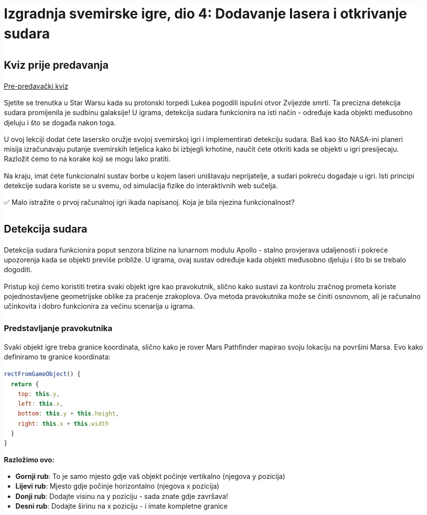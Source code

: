 
# Izgradnja svemirske igre, dio 4: Dodavanje lasera i otkrivanje sudara

## Kviz prije predavanja

[Pre-predavački kviz](https://ff-quizzes.netlify.app/web/quiz/35)

Sjetite se trenutka u Star Warsu kada su protonski torpedi Lukea pogodili ispušni otvor Zvijezde smrti. Ta precizna detekcija sudara promijenila je sudbinu galaksije! U igrama, detekcija sudara funkcionira na isti način - određuje kada objekti međusobno djeluju i što se događa nakon toga.

U ovoj lekciji dodat ćete lasersko oružje svojoj svemirskoj igri i implementirati detekciju sudara. Baš kao što NASA-ini planeri misija izračunavaju putanje svemirskih letjelica kako bi izbjegli krhotine, naučit ćete otkriti kada se objekti u igri presijecaju. Razložit ćemo to na korake koji se mogu lako pratiti.

Na kraju, imat ćete funkcionalni sustav borbe u kojem laseri uništavaju neprijatelje, a sudari pokreću događaje u igri. Isti principi detekcije sudara koriste se u svemu, od simulacija fizike do interaktivnih web sučelja.

✅ Malo istražite o prvoj računalnoj igri ikada napisanoj. Koja je bila njezina funkcionalnost?

## Detekcija sudara

Detekcija sudara funkcionira poput senzora blizine na lunarnom modulu Apollo - stalno provjerava udaljenosti i pokreće upozorenja kada se objekti previše približe. U igrama, ovaj sustav određuje kada objekti međusobno djeluju i što bi se trebalo dogoditi.

Pristup koji ćemo koristiti tretira svaki objekt igre kao pravokutnik, slično kako sustavi za kontrolu zračnog prometa koriste pojednostavljene geometrijske oblike za praćenje zrakoplova. Ova metoda pravokutnika može se činiti osnovnom, ali je računalno učinkovita i dobro funkcionira za većinu scenarija u igrama.

### Predstavljanje pravokutnika

Svaki objekt igre treba granice koordinata, slično kako je rover Mars Pathfinder mapirao svoju lokaciju na površini Marsa. Evo kako definiramo te granice koordinata:

```javascript
rectFromGameObject() {
  return {
    top: this.y,
    left: this.x,
    bottom: this.y + this.height,
    right: this.x + this.width
  }
}
```

**Razložimo ovo:**
- **Gornji rub**: To je samo mjesto gdje vaš objekt počinje vertikalno (njegova y pozicija)
- **Lijevi rub**: Mjesto gdje počinje horizontalno (njegova x pozicija)
- **Donji rub**: Dodajte visinu na y poziciju - sada znate gdje završava!
- **Desni rub**: Dodajte širinu na x poziciju - i imate kompletne granice
